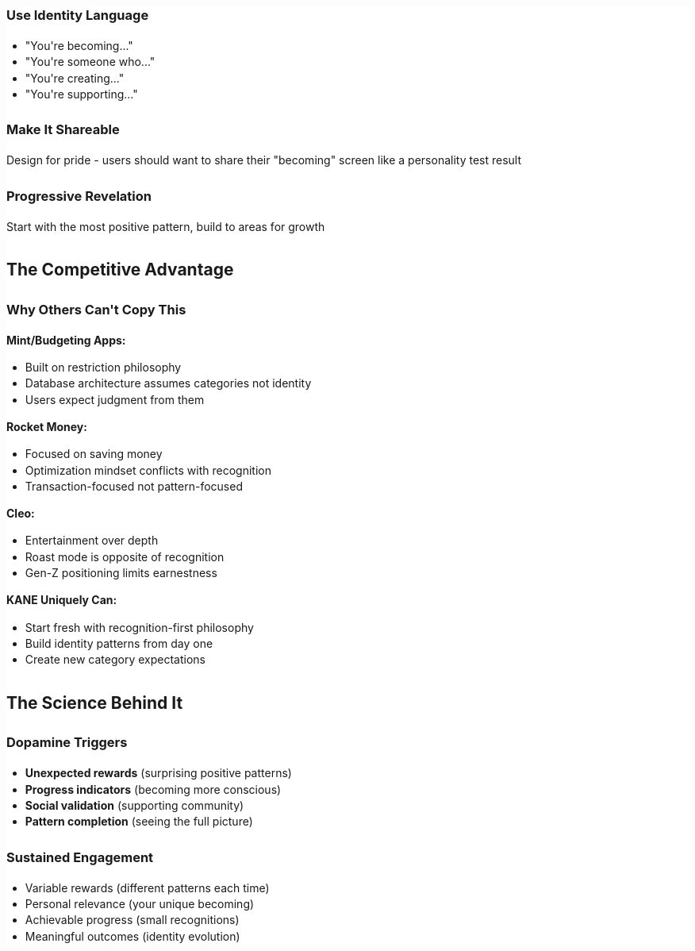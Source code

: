 ### Use Identity Language
- "You're becoming..."
- "You're someone who..."
- "You're creating..."
- "You're supporting..."

### Make It Shareable
Design for pride - users should want to share their "becoming" screen like a personality test result

### Progressive Revelation
Start with the most positive pattern, build to areas for growth

## The Competitive Advantage

### Why Others Can't Copy This

**Mint/Budgeting Apps:**
- Built on restriction philosophy
- Database architecture assumes categories not identity
- Users expect judgment from them

**Rocket Money:**
- Focused on saving money
- Optimization mindset conflicts with recognition
- Transaction-focused not pattern-focused

**Cleo:**
- Entertainment over depth
- Roast mode is opposite of recognition
- Gen-Z positioning limits earnestness

**KANE Uniquely Can:**
- Start fresh with recognition-first philosophy
- Build identity patterns from day one
- Create new category expectations

## The Science Behind It

### Dopamine Triggers
- **Unexpected rewards** (surprising positive patterns)
- **Progress indicators** (becoming more conscious)
- **Social validation** (supporting community)
- **Pattern completion** (seeing the full picture)

### Sustained Engagement
- Variable rewards (different patterns each time)
- Personal relevance (your unique becoming)
- Achievable progress (small recognitions)
- Meaningful outcomes (identity evolution)
